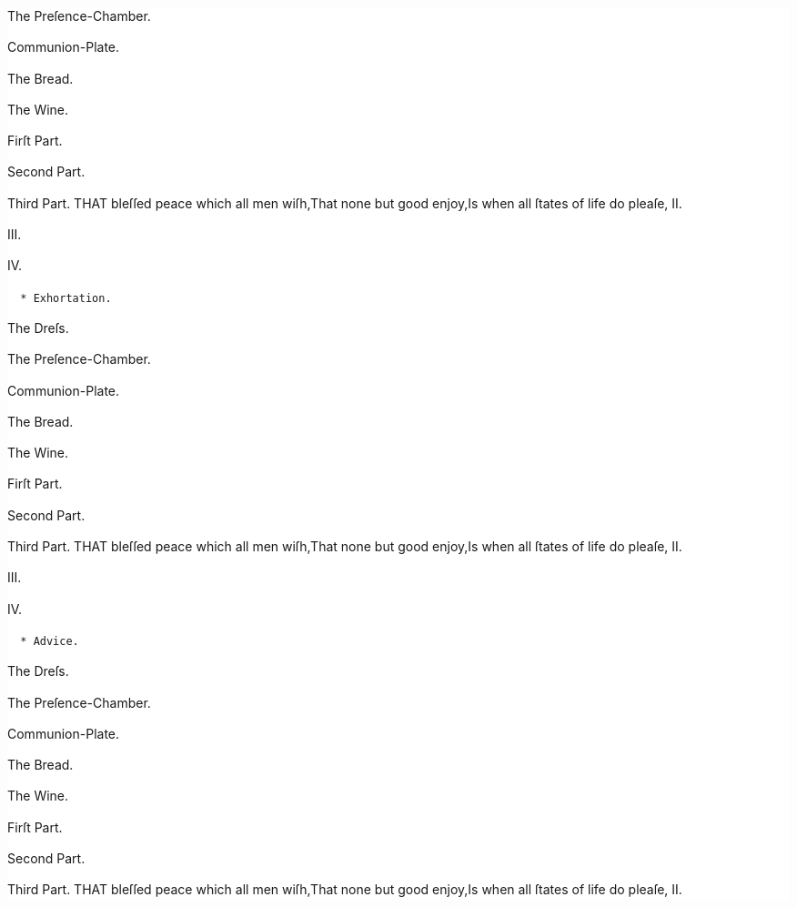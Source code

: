 The Preſence-Chamber.

Communion-Plate.

The Bread.

The Wine.

Firſt Part.

Second Part.

Third Part.
THAT bleſſed peace which all men wiſh,That none but good enjoy,Is when all ſtates of life do pleaſe,
II.

III.

IV.

      * Exhortation.

The Dreſs.

The Preſence-Chamber.

Communion-Plate.

The Bread.

The Wine.

Firſt Part.

Second Part.

Third Part.
THAT bleſſed peace which all men wiſh,That none but good enjoy,Is when all ſtates of life do pleaſe,
II.

III.

IV.

      * Advice.

The Dreſs.

The Preſence-Chamber.

Communion-Plate.

The Bread.

The Wine.

Firſt Part.

Second Part.

Third Part.
THAT bleſſed peace which all men wiſh,That none but good enjoy,Is when all ſtates of life do pleaſe,
II.
